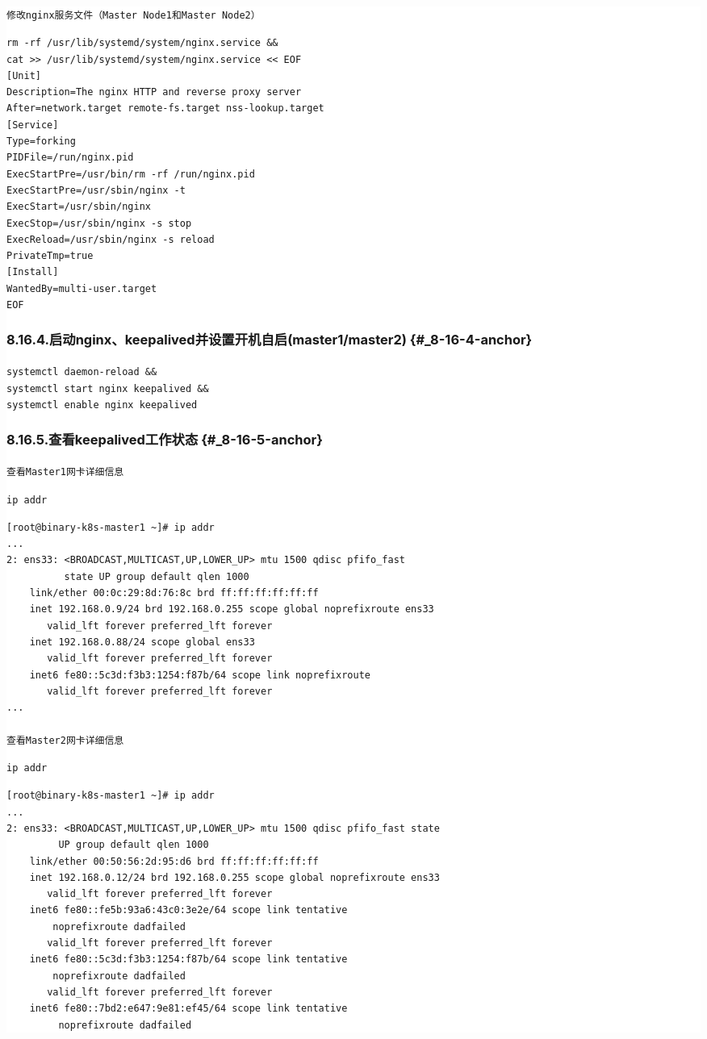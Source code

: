 	修改nginx服务文件（Master Node1和Master Node2）
```
rm -rf /usr/lib/systemd/system/nginx.service &&
cat >> /usr/lib/systemd/system/nginx.service << EOF
[Unit]
Description=The nginx HTTP and reverse proxy server
After=network.target remote-fs.target nss-lookup.target
[Service]
Type=forking
PIDFile=/run/nginx.pid
ExecStartPre=/usr/bin/rm -rf /run/nginx.pid
ExecStartPre=/usr/sbin/nginx -t
ExecStart=/usr/sbin/nginx
ExecStop=/usr/sbin/nginx -s stop
ExecReload=/usr/sbin/nginx -s reload
PrivateTmp=true
[Install]
WantedBy=multi-user.target
EOF
```

### 8.16.4.启动nginx、keepalived并设置开机自启(master1/master2) {#_8-16-4-anchor}
```
systemctl daemon-reload &&
systemctl start nginx keepalived &&
systemctl enable nginx keepalived
```
### 8.16.5.查看keepalived工作状态 {#_8-16-5-anchor}
	查看Master1网卡详细信息
```
ip addr
```
	[root@binary-k8s-master1 ~]# ip addr
	...
	2: ens33: <BROADCAST,MULTICAST,UP,LOWER_UP> mtu 1500 qdisc pfifo_fast 
			  state UP group default qlen 1000
	    link/ether 00:0c:29:8d:76:8c brd ff:ff:ff:ff:ff:ff
	    inet 192.168.0.9/24 brd 192.168.0.255 scope global noprefixroute ens33
	       valid_lft forever preferred_lft forever
	    inet 192.168.0.88/24 scope global ens33
	       valid_lft forever preferred_lft forever
	    inet6 fe80::5c3d:f3b3:1254:f87b/64 scope link noprefixroute 
	       valid_lft forever preferred_lft forever
	...

	查看Master2网卡详细信息
```
ip addr
```
	[root@binary-k8s-master1 ~]# ip addr
	...
	2: ens33: <BROADCAST,MULTICAST,UP,LOWER_UP> mtu 1500 qdisc pfifo_fast state
			 UP group default qlen 1000
	    link/ether 00:50:56:2d:95:d6 brd ff:ff:ff:ff:ff:ff
	    inet 192.168.0.12/24 brd 192.168.0.255 scope global noprefixroute ens33
	       valid_lft forever preferred_lft forever
	    inet6 fe80::fe5b:93a6:43c0:3e2e/64 scope link tentative
		    noprefixroute dadfailed
	       valid_lft forever preferred_lft forever
	    inet6 fe80::5c3d:f3b3:1254:f87b/64 scope link tentative
		    noprefixroute dadfailed
	       valid_lft forever preferred_lft forever
	    inet6 fe80::7bd2:e647:9e81:ef45/64 scope link tentative
		     noprefixroute dadfailed